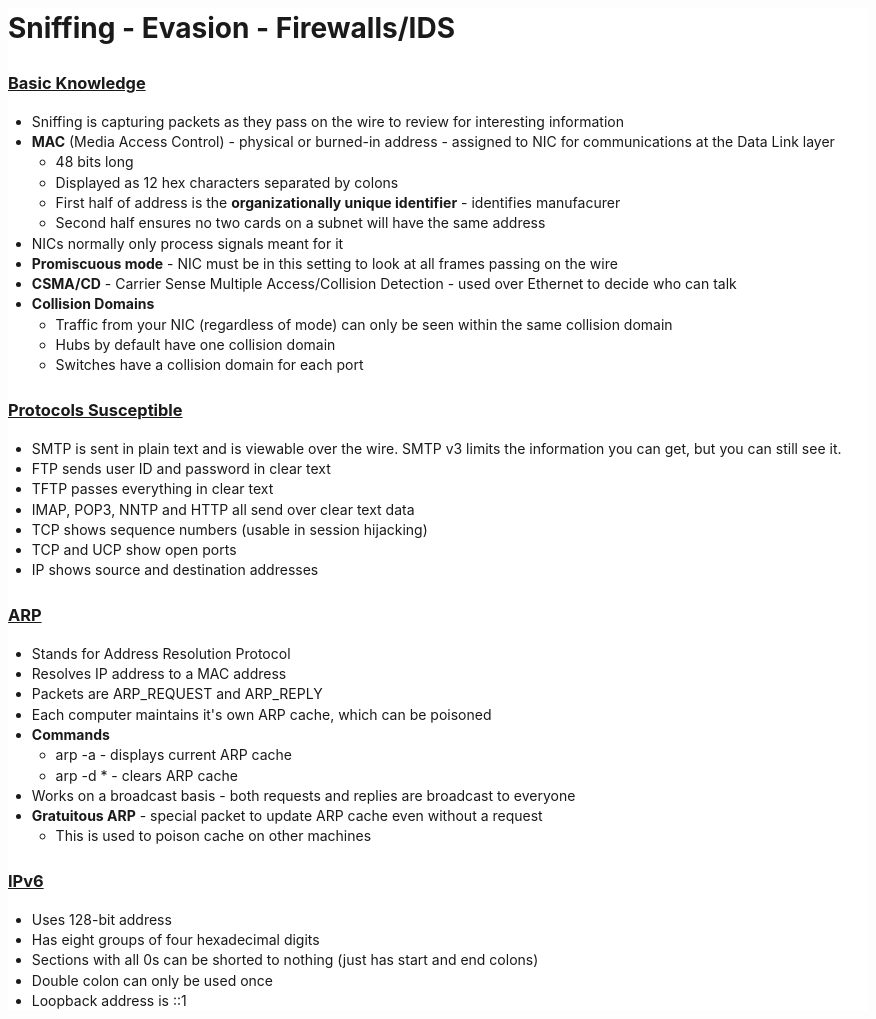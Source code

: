 # Sniffing - Evasion - Firewalls/IDS

### <u>Basic Knowledge</u>

 - Sniffing is capturing packets as they pass on the wire to review for interesting information
 - **MAC**  (Media Access Control) - physical or burned-in address - assigned to NIC for communications at the Data Link layer
    - 48 bits long
    - Displayed as 12 hex characters separated by colons
    - First half of address is the **organizationally unique identifier** - identifies manufacurer
    - Second half ensures no two cards on a subnet will have the same address
 - NICs normally only process signals meant for it
 - **Promiscuous mode** - NIC must be in this setting to look at all frames passing on the wire
 - **CSMA/CD** - Carrier Sense Multiple Access/Collision Detection - used over Ethernet to decide who can talk
 - **Collision Domains**
    - Traffic from your NIC (regardless of mode) can only be seen within the same collision domain
    - Hubs by default have one collision domain
    - Switches have a collision domain for each port

### <u>Protocols Susceptible</u>

- SMTP is sent in plain text and is viewable over the wire.  SMTP v3 limits the information you can get, but you can still see it.
- FTP sends user ID and password in clear text
- TFTP passes everything in clear text
- IMAP, POP3, NNTP and HTTP all  send over clear text data
- TCP shows sequence numbers (usable in session hijacking)
- TCP and UCP show open ports
- IP shows source and destination addresses

### <u>ARP</u>

- Stands for Address Resolution Protocol
- Resolves IP address to a MAC address
- Packets are ARP_REQUEST and ARP_REPLY
- Each computer maintains it's own ARP cache, which can be poisoned
- **Commands**
  - arp -a - displays current ARP cache
  - arp -d * - clears ARP cache
- Works on a broadcast basis - both requests and replies are broadcast to everyone
- **Gratuitous ARP** - special packet to update ARP cache even without a request
  - This is used to poison cache on other machines

### <u>IPv6</u>

- Uses 128-bit address
- Has eight groups of four hexadecimal digits
- Sections with all 0s can be shorted to nothing (just has start and end colons)
- Double colon can only be used once
- Loopback address is ::1
